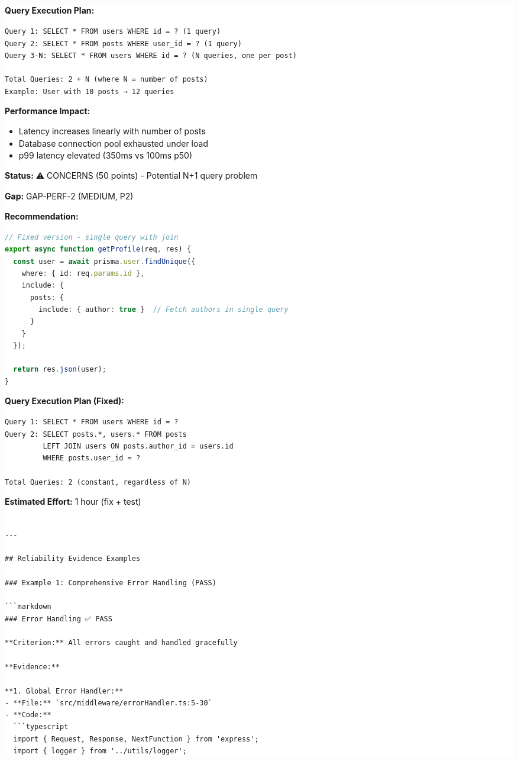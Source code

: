 **Query Execution Plan:**
```
Query 1: SELECT * FROM users WHERE id = ? (1 query)
Query 2: SELECT * FROM posts WHERE user_id = ? (1 query)
Query 3-N: SELECT * FROM users WHERE id = ? (N queries, one per post)

Total Queries: 2 + N (where N = number of posts)
Example: User with 10 posts → 12 queries
```

**Performance Impact:**
- Latency increases linearly with number of posts
- Database connection pool exhausted under load
- p99 latency elevated (350ms vs 100ms p50)

**Status:** ⚠️ CONCERNS (50 points) - Potential N+1 query problem

**Gap:** GAP-PERF-2 (MEDIUM, P2)

**Recommendation:**
```typescript
// Fixed version - single query with join
export async function getProfile(req, res) {
  const user = await prisma.user.findUnique({
    where: { id: req.params.id },
    include: {
      posts: {
        include: { author: true }  // Fetch authors in single query
      }
    }
  });

  return res.json(user);
}
```

**Query Execution Plan (Fixed):**
```
Query 1: SELECT * FROM users WHERE id = ?
Query 2: SELECT posts.*, users.* FROM posts
         LEFT JOIN users ON posts.author_id = users.id
         WHERE posts.user_id = ?

Total Queries: 2 (constant, regardless of N)
```

**Estimated Effort:** 1 hour (fix + test)
```

---

## Reliability Evidence Examples

### Example 1: Comprehensive Error Handling (PASS)

```markdown
### Error Handling ✅ PASS

**Criterion:** All errors caught and handled gracefully

**Evidence:**

**1. Global Error Handler:**
- **File:** `src/middleware/errorHandler.ts:5-30`
- **Code:**
  ```typescript
  import { Request, Response, NextFunction } from 'express';
  import { logger } from '../utils/logger';
```